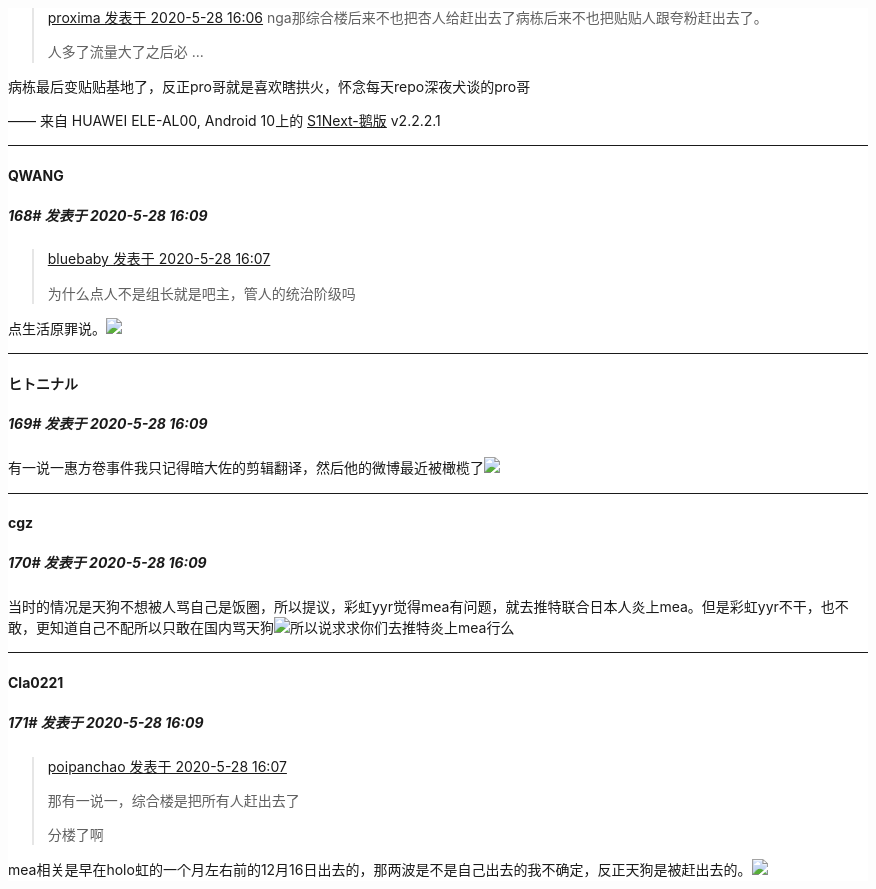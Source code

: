 
<blockquote><a href="httphttps://bbs.saraba1st.com/2b/forum.php?mod=redirect&amp;goto=findpost&amp;pid=47590978&amp;ptid=1938145" target="_blank">proxima 发表于 2020-5-28 16:06</a>
nga那综合楼后来不也把杏人给赶出去了病栋后来不也把贴贴人跟夸粉赶出去了。

人多了流量大了之后必 ...</blockquote>
病栋最后变贴贴基地了，反正pro哥就是喜欢瞎拱火，怀念每天repo深夜犬谈的pro哥

—— 来自 HUAWEI ELE-AL00, Android 10上的 [S1Next-鹅版](https://github.com/ykrank/S1-Next/releases) v2.2.2.1


-----

####  QWANG  
##### 168#       发表于 2020-5-28 16:09


<blockquote><a href="httphttps://bbs.saraba1st.com/2b/forum.php?mod=redirect&amp;goto=findpost&amp;pid=47590989&amp;ptid=1938145" target="_blank">bluebaby 发表于 2020-5-28 16:07</a>

为什么点人不是组长就是吧主，管人的统治阶级吗</blockquote>
点生活原罪说。<img src="https://static.saraba1st.com/image/smiley/face2017/067.png" referrerpolicy="no-referrer">


-----

####  ヒトニナル  
##### 169#       发表于 2020-5-28 16:09


有一说一惠方卷事件我只记得暗大佐的剪辑翻译，然后他的微博最近被橄榄了<img src="https://static.saraba1st.com/image/smiley/face2017/067.png" referrerpolicy="no-referrer">


-----

####  cgz  
##### 170#       发表于 2020-5-28 16:09


当时的情况是天狗不想被人骂自己是饭圈，所以提议，彩虹yyr觉得mea有问题，就去推特联合日本人炎上mea。但是彩虹yyr不干，也不敢，更知道自己不配所以只敢在国内骂天狗<img src="https://static.saraba1st.com/image/smiley/face2017/037.png" referrerpolicy="no-referrer">所以说求求你们去推特炎上mea行么


-----

####  Cla0221  
##### 171#       发表于 2020-5-28 16:09


<blockquote><a href="httphttps://bbs.saraba1st.com/2b/forum.php?mod=redirect&amp;goto=findpost&amp;pid=47590996&amp;ptid=1938145" target="_blank">poipanchao 发表于 2020-5-28 16:07</a>

那有一说一，综合楼是把所有人赶出去了

分楼了啊</blockquote>
mea相关是早在holo虹的一个月左右前的12月16日出去的，那两波是不是自己出去的我不确定，反正天狗是被赶出去的。<img src="https://static.saraba1st.com/image/smiley/face2017/035.png" referrerpolicy="no-referrer">
